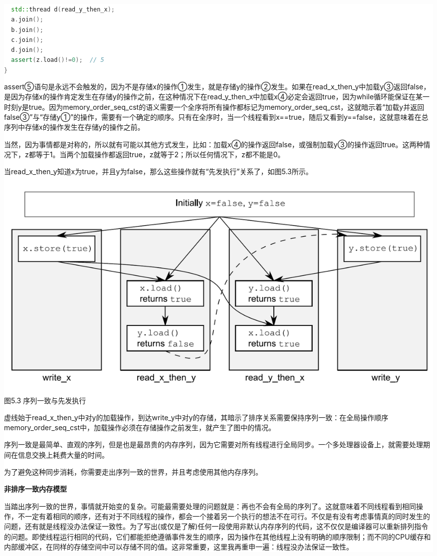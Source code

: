 ```c++
  std::thread d(read_y_then_x);
  a.join();
  b.join();
  c.join();
  d.join();
  assert(z.load()!=0);  // 5
}
```

assert⑤语句是永远不会触发的，因为不是存储x的操作①发生，就是存储y的操作②发生。如果在read_x_then_y中加载y③返回false，是因为存储x的操作肯定发生在存储y的操作之前，在这种情况下在read_y_then_x中加载x④必定会返回true，因为while循环能保证在某一时刻y是true。因为memory_order_seq_cst的语义需要一个全序将所有操作都标记为memory_order_seq_cst，这就暗示着“加载y并返回false③”与“存储y①”的操作，需要有一个确定的顺序。只有在全序时，当一个线程看到x==true，随后又看到y==false，这就意味着在总序列中存储x的操作发生在存储y的操作之前。

当然，因为事情都是对称的，所以就有可能以其他方式发生，比如：加载x④的操作返回false，或强制加载y③的操作返回true。这两种情况下，z都等于1。当两个加载操作都返回true，z就等于2；所以任何情况下，z都不能是0。

当read_x_then_y知道x为true，并且y为false，那么这些操作就有“先发执行”关系了，如图5.3所示。

![](../../images/chapter5/5-3.png)

图5.3 序列一致与先发执行

虚线始于read_x_then_y中对y的加载操作，到达write_y中对y的存储，其暗示了排序关系需要保持序列一致：在全局操作顺序memory_order_seq_cst中，加载操作必须在存储操作之前发生，就产生了图中的情况。

序列一致是最简单、直观的序列，但是也是最昂贵的内存序列，因为它需要对所有线程进行全局同步。一个多处理器设备上，就需要处理期间在信息交换上耗费大量的时间。

为了避免这种同步消耗，你需要走出序列一致的世界，并且考虑使用其他内存序列。

**非排序一致内存模型**

当踏出序列一致的世界，事情就开始变的复杂。可能最需要处理的问题就是：再也不会有全局的序列了。这就意味着不同线程看到相同操作，不一定有着相同的顺序，还有对于不同线程的操作，都会一个接着另一个执行的想法不在可行。不仅是有没有考虑事情真的同时发生的问题，还有就是线程没办法保证一致性。为了写出(或仅是了解)任何一段使用非默认内存序列的代码，这不仅仅是编译器可以重新排列指令的问题。即使线程运行相同的代码，它们都能拒绝遵循事件发生的顺序，因为操作在其他线程上没有明确的顺序限制；而不同的CPU缓存和内部缓冲区，在同样的存储空间中可以存储不同的值。这非常重要，这里我再重申一遍：线程没办法保证一致性。

